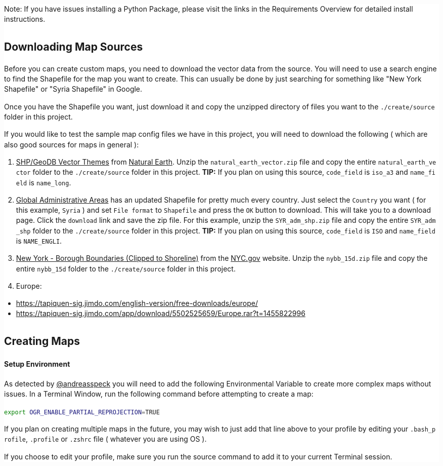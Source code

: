 Note: If you have issues installing a Python Package, please visit the links in the Requirements Overview for detailed install instructions.


Downloading Map Sources
---

Before you can create custom maps, you need to download the vector data from the source.  You will need to use a search engine to find the Shapefile for the map you want to create.  This can usually be done by just searching for something like "New York Shapefile" or "Syria Shapefile" in Google.

Once you have the Shapefile you want, just download it and copy the unzipped directory of files you want to the `./create/source` folder in this project.

If you would like to test the sample map config files we have in this project, you will need to download the following ( which are also good sources for maps in general ):

1. [SHP/GeoDB Vector Themes](http://naciscdn.org/naturalearth/packages/natural_earth_vector.zip) from [Natural Earth](http://www.naturalearthdata.com/downloads/).  Unzip the `natural_earth_vector.zip` file and copy the entire `natural_earth_vector` folder to the `./create/source` folder in this project. __TIP:__ If you plan on using this source, `code_field` is `iso_a3` and `name_field` is `name_long`.

2. [Global Administrative Areas](http://www.gadm.org/country) has an updated Shapefile for pretty much every country.  Just select the `Country` you want ( for this example, `Syria` ) and set `File format` to `Shapefile` and press the `OK` button to download.  This will take you to a download page.  Click the `download` link and save the zip file.  For this example, unzip the `SYR_adm_shp.zip` file and copy the entire `SYR_adm_shp` folder to the `./create/source` folder in this project. __TIP:__ If you plan on using this source, `code_field` is `ISO` and `name_field` is `NAME_ENGLI`.

3. [New York - Borough Boundaries (Clipped to Shoreline)](http://www.nyc.gov/html/dcp/download/bytes/nybb_15d.zip) from the [NYC.gov](http://www.nyc.gov/html/dcp/html/bytes/districts_download_metadata.shtml) website.  Unzip the `nybb_15d.zip` file and copy the entire `nybb_15d` folder to the `./create/source` folder in this project.

4. Europe:
 * https://tapiquen-sig.jimdo.com/english-version/free-downloads/europe/
 * https://tapiquen-sig.jimdo.com/app/download/5502525659/Europe.rar?t=1455822996

Creating Maps
---

#### Setup Environment

As detected by [@andreasspeck](https://github.com/andreasspeck) you will need to add the following Environmental Variable to create more complex maps without issues.  In a Terminal Window, run the following command before attempting to create a map:

```bash
export OGR_ENABLE_PARTIAL_REPROJECTION=TRUE
```

If you plan on creating multiple maps in the future, you may wish to just add that line above to your profile by editing your `.bash_profile`, `.profile` or `.zshrc` file ( whatever you are using OS ).

If you choose to edit your profile, make sure you run the source command to add it to your current Terminal session.
